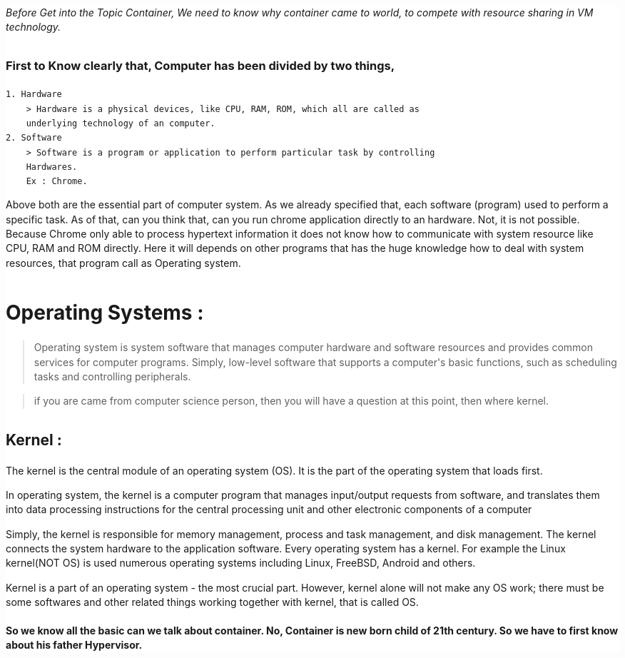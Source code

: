 ###### Before Get into the Topic Container, We need to know why container came to world, to compete with resource sharing in VM technology.

### First to Know clearly that, Computer has been divided by two things,

    1. Hardware
    	> Hardware is a physical devices, like CPU, RAM, ROM, which all are called as
    	underlying technology of an computer.
    2. Software
    	> Software is a program or application to perform particular task by controlling
    	Hardwares.
    	Ex : Chrome.

Above both are the essential part of computer system. As we already specified that, each software (program) used to
perform a specific task. As of that, can you think that, can you run chrome application directly to an hardware.
Not, it is not possible. Because Chrome only able to process hypertext information it does not know how to communicate with system resource like CPU, RAM and ROM directly. Here it will depends on other programs that has the huge knowledge how to deal with system resources, that program call as Operating system.

# Operating Systems :

> Operating system is system software that manages computer hardware and software resources and provides common services for computer programs.
> Simply, low-level software that supports a computer's basic functions, such as scheduling tasks and controlling peripherals.

> if you are came from computer science person, then you will have a question at this point, then where kernel.

## Kernel :

The kernel is the central module of an operating system (OS). It is the part of the operating system that loads first.

In operating system, the kernel is a computer program that manages input/output requests from software, and translates them into data processing instructions for the central processing unit and other electronic components of a computer

Simply, the kernel is responsible for memory management, process and task management, and disk management. The kernel connects the system hardware to the application software. Every operating system has a kernel. For example the Linux kernel(NOT OS) is used numerous operating systems including
Linux, FreeBSD, Android and others.

Kernel is a part of an operating system - the most crucial part. However, kernel alone will not make any OS work; there must be some softwares and other related things working together with kernel, that is called OS.

#### So we know all the basic can we talk about container. No, Container is new born child of 21th century. So we have to first know about his father Hypervisor.
